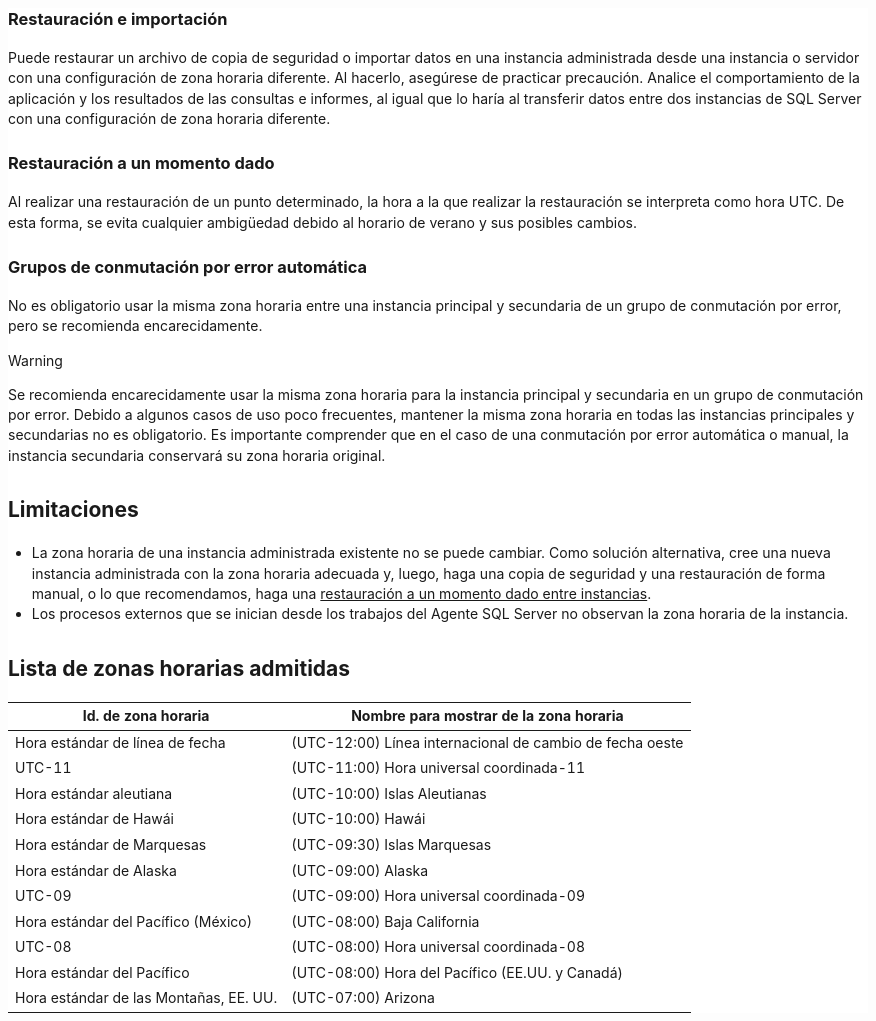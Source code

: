 ### <a name="restore-and-import"></a>Restauración e importación

Puede restaurar un archivo de copia de seguridad o importar datos en una instancia administrada desde una instancia o servidor con una configuración de zona horaria diferente. Al hacerlo, asegúrese de practicar precaución. Analice el comportamiento de la aplicación y los resultados de las consultas e informes, al igual que lo haría al transferir datos entre dos instancias de SQL Server con una configuración de zona horaria diferente.

### <a name="point-in-time-restore"></a>Restauración a un momento dado

Al realizar una restauración de un punto determinado, la hora a la que realizar la restauración se interpreta como hora UTC. De esta forma, se evita cualquier ambigüedad debido al horario de verano y sus posibles cambios.

### <a name="auto-failover-groups"></a>Grupos de conmutación por error automática

No es obligatorio usar la misma zona horaria entre una instancia principal y secundaria de un grupo de conmutación por error, pero se recomienda encarecidamente.

  >[!WARNING]
  > Se recomienda encarecidamente usar la misma zona horaria para la instancia principal y secundaria en un grupo de conmutación por error. Debido a algunos casos de uso poco frecuentes, mantener la misma zona horaria en todas las instancias principales y secundarias no es obligatorio. Es importante comprender que en el caso de una conmutación por error automática o manual, la instancia secundaria conservará su zona horaria original.

## <a name="limitations"></a>Limitaciones

- La zona horaria de una instancia administrada existente no se puede cambiar. Como solución alternativa, cree una nueva instancia administrada con la zona horaria adecuada y, luego, haga una copia de seguridad y una restauración de forma manual, o lo que recomendamos, haga una [restauración a un momento dado entre instancias](./point-in-time-restore.md?tabs=azure-portal#restore-an-existing-database).
- Los procesos externos que se inician desde los trabajos del Agente SQL Server no observan la zona horaria de la instancia.

## <a name="list-of-supported-time-zones"></a>Lista de zonas horarias admitidas

| **Id. de zona horaria** | **Nombre para mostrar de la zona horaria** |
| --- | --- |
| Hora estándar de línea de fecha | (UTC-12:00) Línea internacional de cambio de fecha oeste |
| UTC-11 | (UTC-11:00) Hora universal coordinada-11 |
| Hora estándar aleutiana | (UTC-10:00) Islas Aleutianas |
| Hora estándar de Hawái | (UTC-10:00) Hawái |
| Hora estándar de Marquesas | (UTC-09:30) Islas Marquesas |
| Hora estándar de Alaska | (UTC-09:00) Alaska |
| UTC-09 | (UTC-09:00) Hora universal coordinada-09 |
| Hora estándar del Pacífico (México) | (UTC-08:00) Baja California |
| UTC-08 | (UTC-08:00) Hora universal coordinada-08 |
| Hora estándar del Pacífico | (UTC-08:00) Hora del Pacífico (EE.UU. y Canadá) |
| Hora estándar de las Montañas, EE. UU. | (UTC-07:00) Arizona |
